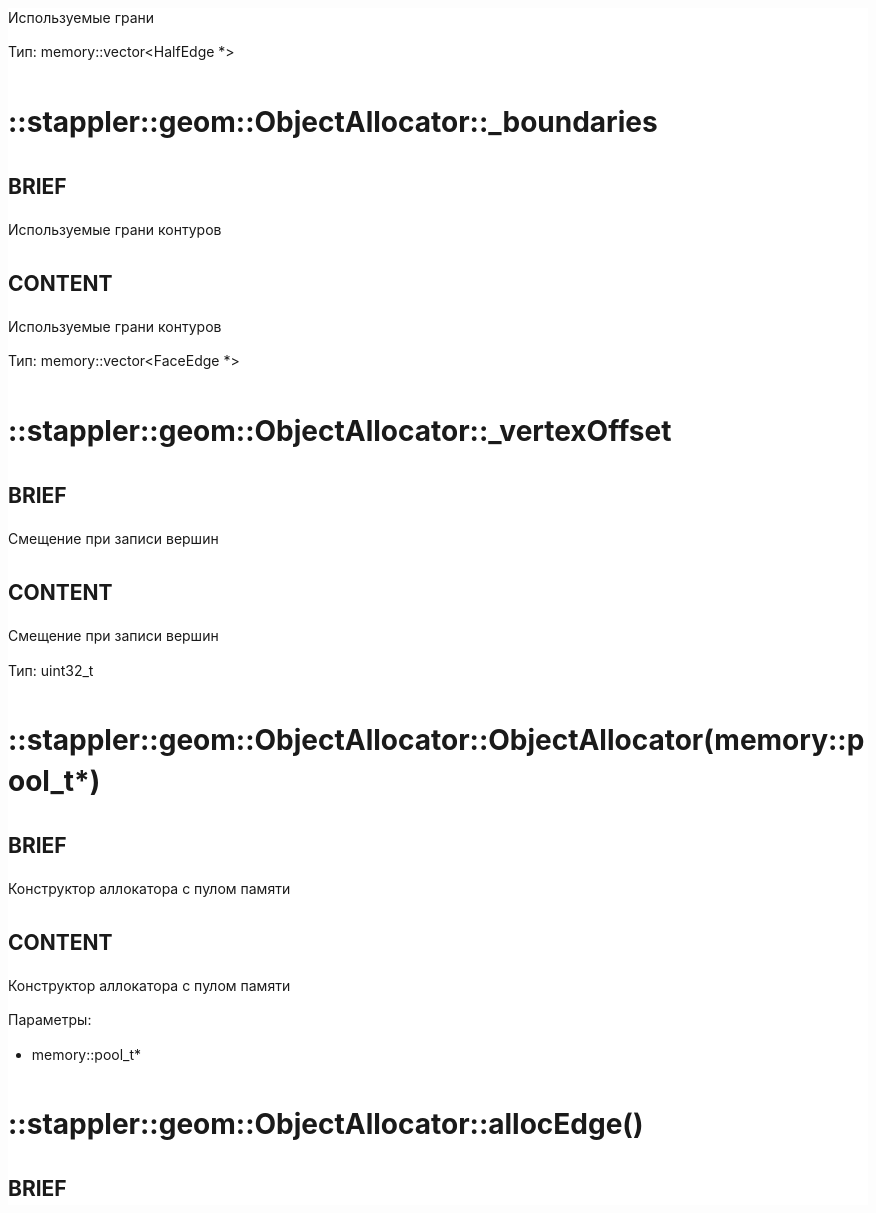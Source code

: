 Используемые грани

Тип: memory::vector<HalfEdge *>


# ::stappler::geom::ObjectAllocator::_boundaries

## BRIEF

Используемые грани контуров

## CONTENT

Используемые грани контуров

Тип: memory::vector<FaceEdge *>


# ::stappler::geom::ObjectAllocator::_vertexOffset

## BRIEF

Смещение при записи вершин

## CONTENT

Смещение при записи вершин

Тип: uint32_t


# ::stappler::geom::ObjectAllocator::ObjectAllocator(memory::pool_t*)

## BRIEF

Конструктор аллокатора с пулом памяти

## CONTENT

Конструктор аллокатора с пулом памяти

Параметры:
* memory::pool_t*


# ::stappler::geom::ObjectAllocator::allocEdge()

## BRIEF

